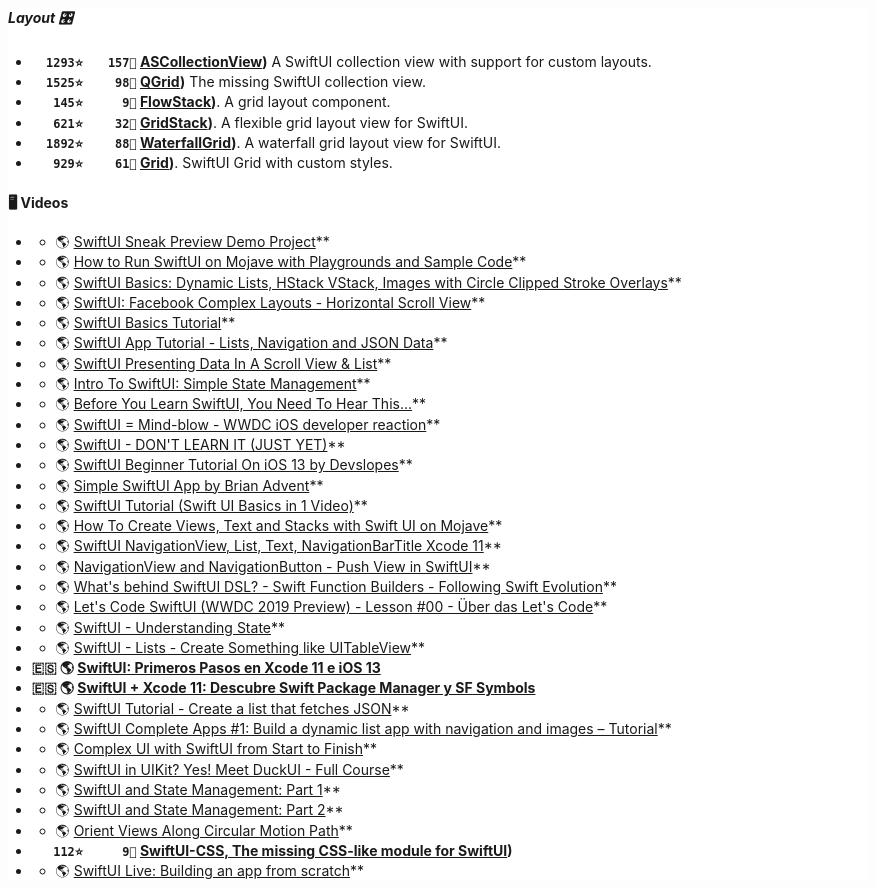 ##### Layout 🎛
* **<b><code>&nbsp;&nbsp;1293⭐</code></b> <b><code>&nbsp;&nbsp;&nbsp;157🍴</code></b> [ASCollectionView](https://github.com/apptekstudios/ASCollectionView))** A SwiftUI collection view with support for custom layouts.
* **<b><code>&nbsp;&nbsp;1525⭐</code></b> <b><code>&nbsp;&nbsp;&nbsp;&nbsp;98🍴</code></b> [QGrid](https://github.com/Q-Mobile/QGrid))** The missing SwiftUI collection view.
* **<b><code>&nbsp;&nbsp;&nbsp;145⭐</code></b> <b><code>&nbsp;&nbsp;&nbsp;&nbsp;&nbsp;9🍴</code></b> [FlowStack](https://github.com/johnsusek/FlowStack))**. A grid layout component.
* **<b><code>&nbsp;&nbsp;&nbsp;621⭐</code></b> <b><code>&nbsp;&nbsp;&nbsp;&nbsp;32🍴</code></b> [GridStack](https://github.com/pietropizzi/GridStack))**. A flexible grid layout view for SwiftUI.
* **<b><code>&nbsp;&nbsp;1892⭐</code></b> <b><code>&nbsp;&nbsp;&nbsp;&nbsp;88🍴</code></b> [WaterfallGrid](https://github.com/paololeonardi/WaterfallGrid))**. A waterfall grid layout view for SwiftUI.
* **<b><code>&nbsp;&nbsp;&nbsp;929⭐</code></b> <b><code>&nbsp;&nbsp;&nbsp;&nbsp;61🍴</code></b> [Grid](https://github.com/SwiftUIExtensions/Grid))**. SwiftUI Grid with custom styles.

#### 🖥 Videos
* * 🌎 [SwiftUI Sneak Preview Demo Project](www.youtube.com/watch?v=q421Ll4qOvc)**
* * 🌎 [How to Run SwiftUI on Mojave with Playgrounds and Sample Code](www.youtube.com/watch?v=VSvz62fGyYM)**
* * 🌎 [SwiftUI Basics: Dynamic Lists, HStack VStack, Images with Circle Clipped Stroke Overlays](www.youtube.com/watch?v=bz6GTYaIQXU)**
* * 🌎 [SwiftUI: Facebook Complex Layouts - Horizontal Scroll View](www.youtube.com/watch?v=7QgPpvqTfeo)**
* * 🌎 [SwiftUI Basics Tutorial](www.youtube.com/watch?v=IIDiqgdn2yo)**
* * 🌎 [SwiftUI App Tutorial - Lists, Navigation and JSON Data](www.youtube.com/watch?v=wbFuAs_UNYg)**
* * 🌎 [SwiftUI Presenting Data In A Scroll View & List](www.youtube.com/watch?v=wjqDQ3X5Vos)**
* * 🌎 [Intro To SwiftUI: Simple State Management](www.youtube.com/watch?v=AWPiup9fE2c)**
* * 🌎 [Before You Learn SwiftUI, You Need To Hear This...](www.youtube.com/watch?v=H9XyZ_F1tPI)**
* * 🌎 [SwiftUI = Mind-blow - WWDC iOS developer reaction](www.youtube.com/watch?v=fbuOxKqC5wQ)**
* * 🌎 [SwiftUI - DON'T LEARN IT (JUST YET)](www.youtube.com/watch?v=AKHsFNtANes)**
* * 🌎 [SwiftUI Beginner Tutorial On iOS 13 by Devslopes](www.youtube.com/watch?v=wwDAvq9MZlQ)**
* * 🌎 [Simple SwiftUI App by Brian Advent](www.youtube.com/watch?v=Pfw7zWxchQc)**
* * 🌎 [SwiftUI Tutorial (Swift UI Basics in 1 Video)](www.youtube.com/watch?v=IIDiqgdn2yo&ref=quuu)**
* * 🌎 [How To Create Views, Text and Stacks with Swift UI on Mojave](www.youtube.com/watch?v=wbxbe35Bbn4)**
* * 🌎 [SwiftUI NavigationView, List, Text, NavigationBarTitle Xcode 11](www.youtube.com/watch?v=rySUuXkN5wg)**
* * 🌎 [NavigationView and NavigationButton - Push View in SwiftUI](www.youtube.com/watch?v=8tZjVRXsuig)**
* * 🌎 [What's behind SwiftUI DSL? - Swift Function Builders - Following Swift Evolution](youtu.be/YG5u0aFgGQI)**
* * 🌎 [Let's Code SwiftUI (WWDC 2019 Preview) - Lesson #00 - Über das Let's Code](www.youtube.com/watch?v=0oI29FIufQU&feature=youtu.be)**
* * 🌎 [SwiftUI - Understanding State](www.youtube.com/watch?v=KD4OAjQJYPc&feature=youtu.be)**
* * 🌎 [SwiftUI - Lists - Create Something like UITableView](www.youtube.com/watch?v=vLa1z5wVkq0)**
* **🇪🇸 🌎 [SwiftUI: Primeros Pasos en Xcode 11 e iOS 13](youtu.be/VdOzrsJJIbc)**
* **🇪🇸 🌎 [SwiftUI + Xcode 11: Descubre Swift Package Manager y SF Symbols](youtu.be/93YBmQNp_sQ)**
* * 🌎 [SwiftUI Tutorial - Create a list that fetches JSON](www.youtube.com/watch?v=xkclf3Alz8M)**
* * 🌎 [SwiftUI Complete Apps #1: Build a dynamic list app with navigation and images – Tutorial](www.youtube.com/watch?v=VGJBLlfSN-Y&feature=youtu.be)**
* * 🌎 [Complex UI with SwiftUI from Start to Finish](www.youtube.com/watch?v=Xetrbmnszjc)**
* * 🌎 [SwiftUI in UIKit? Yes! Meet DuckUI - Full Course](www.youtube.com/watch?v=DjITHGUbRSw&list=PL_csAAO9PQ8bOMSn6HnU31hwq__Yq4e2h)**
* * 🌎 [SwiftUI and State Management: Part 1](www.pointfree.co/episodes/ep65-swiftui-and-state-management-part-1)**
* * 🌎 [SwiftUI and State Management: Part 2](www.pointfree.co/episodes/ep66-swiftui-and-state-management-part-2)**
* * 🌎 [Orient Views Along Circular Motion Path](www.youtube.com/watch?v=8V6mLyeWX58)**
* **<b><code>&nbsp;&nbsp;&nbsp;112⭐</code></b> <b><code>&nbsp;&nbsp;&nbsp;&nbsp;&nbsp;9🍴</code></b> [SwiftUI-CSS, The missing CSS-like module for SwiftUI](https://github.com/hite/SwiftUI-CSS))**
* * 🌎 [SwiftUI Live: Building an app from scratch](www.youtube.com/watch?v=SroTB1buuD0)**
